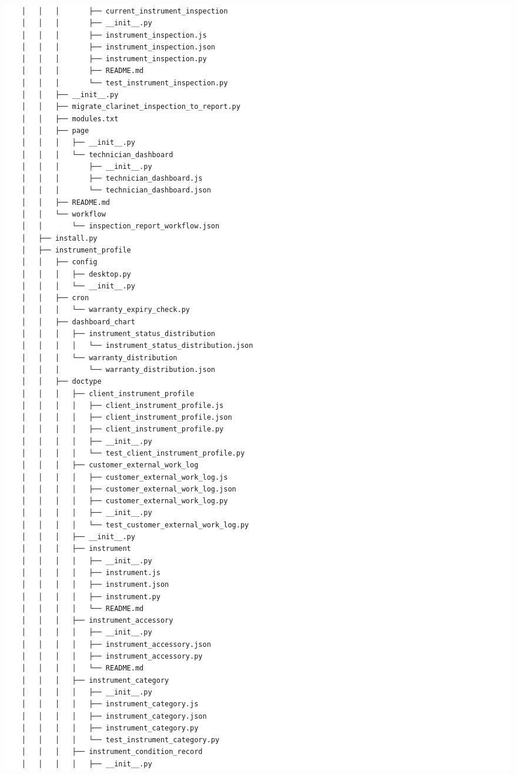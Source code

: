         │   │   │       ├── current_instrument_inspection
        │   │   │       ├── __init__.py
        │   │   │       ├── instrument_inspection.js
        │   │   │       ├── instrument_inspection.json
        │   │   │       ├── instrument_inspection.py
        │   │   │       ├── README.md
        │   │   │       └── test_instrument_inspection.py
        │   │   ├── __init__.py
        │   │   ├── migrate_clarinet_inspection_to_report.py
        │   │   ├── modules.txt
        │   │   ├── page
        │   │   │   ├── __init__.py
        │   │   │   └── technician_dashboard
        │   │   │       ├── __init__.py
        │   │   │       ├── technician_dashboard.js
        │   │   │       └── technician_dashboard.json
        │   │   ├── README.md
        │   │   └── workflow
        │   │       └── inspection_report_workflow.json
        │   ├── install.py
        │   ├── instrument_profile
        │   │   ├── config
        │   │   │   ├── desktop.py
        │   │   │   └── __init__.py
        │   │   ├── cron
        │   │   │   └── warranty_expiry_check.py
        │   │   ├── dashboard_chart
        │   │   │   ├── instrument_status_distribution
        │   │   │   │   └── instrument_status_distribution.json
        │   │   │   └── warranty_distribution
        │   │   │       └── warranty_distribution.json
        │   │   ├── doctype
        │   │   │   ├── client_instrument_profile
        │   │   │   │   ├── client_instrument_profile.js
        │   │   │   │   ├── client_instrument_profile.json
        │   │   │   │   ├── client_instrument_profile.py
        │   │   │   │   ├── __init__.py
        │   │   │   │   └── test_client_instrument_profile.py
        │   │   │   ├── customer_external_work_log
        │   │   │   │   ├── customer_external_work_log.js
        │   │   │   │   ├── customer_external_work_log.json
        │   │   │   │   ├── customer_external_work_log.py
        │   │   │   │   ├── __init__.py
        │   │   │   │   └── test_customer_external_work_log.py
        │   │   │   ├── __init__.py
        │   │   │   ├── instrument
        │   │   │   │   ├── __init__.py
        │   │   │   │   ├── instrument.js
        │   │   │   │   ├── instrument.json
        │   │   │   │   ├── instrument.py
        │   │   │   │   └── README.md
        │   │   │   ├── instrument_accessory
        │   │   │   │   ├── __init__.py
        │   │   │   │   ├── instrument_accessory.json
        │   │   │   │   ├── instrument_accessory.py
        │   │   │   │   └── README.md
        │   │   │   ├── instrument_category
        │   │   │   │   ├── __init__.py
        │   │   │   │   ├── instrument_category.js
        │   │   │   │   ├── instrument_category.json
        │   │   │   │   ├── instrument_category.py
        │   │   │   │   └── test_instrument_category.py
        │   │   │   ├── instrument_condition_record
        │   │   │   │   ├── __init__.py